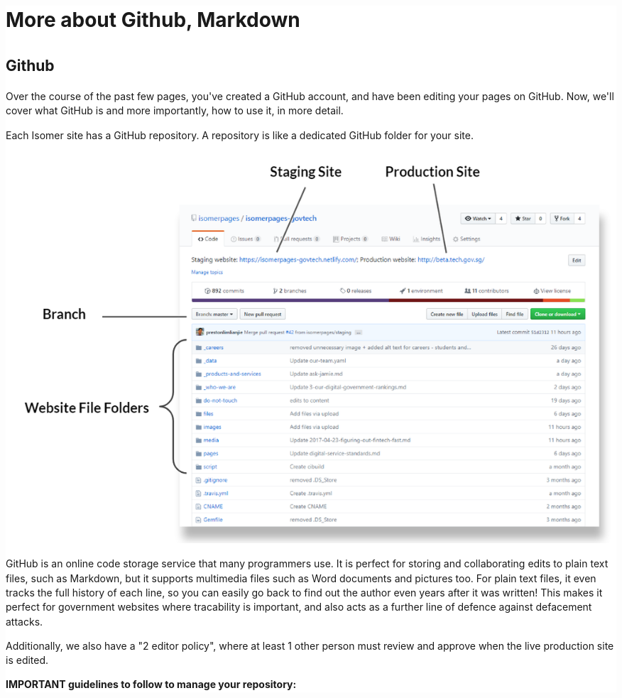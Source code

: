# More about Github, Markdown 

## Github

Over the course of the past few pages, you've created a GitHub account, and have been editing your pages on GitHub. Now, we'll cover what GitHub is and more importantly, how to use it, in more detail.

Each Isomer site has a GitHub repository. A repository is like a dedicated GitHub folder for your site.

![Screenshot of a GitHub Isomer respository](/assets/resources/github.PNG)

GitHub is an online code storage service that many programmers use. It is perfect for storing and collaborating edits to plain text files, such as Markdown, but it supports multimedia files such as Word documents and pictures too. For plain text files, it even tracks the full history of each line, so you can easily go back to find out the author even years after it was written! This makes it perfect for government websites where tracability is important, and also acts as a further line of defence against defacement attacks.

Additionally, we also have a "2 editor policy", where at least 1 other person must review and approve when the live production site is edited.

**IMPORTANT guidelines to follow to manage your repository:**
